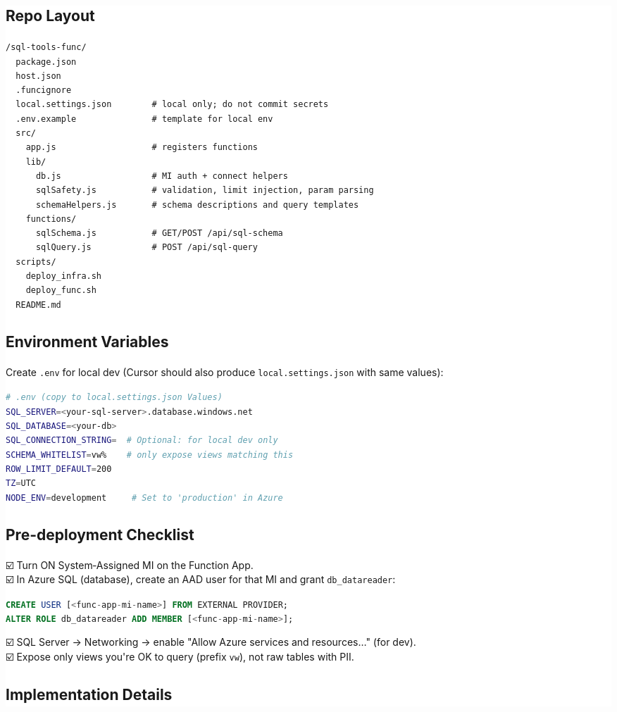 ## Repo Layout

```
/sql-tools-func/
  package.json
  host.json
  .funcignore
  local.settings.json        # local only; do not commit secrets
  .env.example               # template for local env
  src/
    app.js                   # registers functions
    lib/
      db.js                  # MI auth + connect helpers
      sqlSafety.js           # validation, limit injection, param parsing
      schemaHelpers.js       # schema descriptions and query templates
    functions/
      sqlSchema.js           # GET/POST /api/sql-schema
      sqlQuery.js            # POST /api/sql-query
  scripts/
    deploy_infra.sh
    deploy_func.sh
  README.md
```

## Environment Variables

Create `.env` for local dev (Cursor should also produce `local.settings.json` with same values):

```bash
# .env (copy to local.settings.json Values)
SQL_SERVER=<your-sql-server>.database.windows.net
SQL_DATABASE=<your-db>
SQL_CONNECTION_STRING=  # Optional: for local dev only
SCHEMA_WHITELIST=vw%    # only expose views matching this
ROW_LIMIT_DEFAULT=200
TZ=UTC
NODE_ENV=development     # Set to 'production' in Azure
```

## Pre-deployment Checklist

☑️ Turn ON System‑Assigned MI on the Function App.  
☑️ In Azure SQL (database), create an AAD user for that MI and grant `db_datareader`:

```sql
CREATE USER [<func-app-mi-name>] FROM EXTERNAL PROVIDER;
ALTER ROLE db_datareader ADD MEMBER [<func-app-mi-name>];
```

☑️ SQL Server → Networking → enable "Allow Azure services and resources…" (for dev).  
☑️ Expose only views you're OK to query (prefix `vw`), not raw tables with PII.

## Implementation Details
